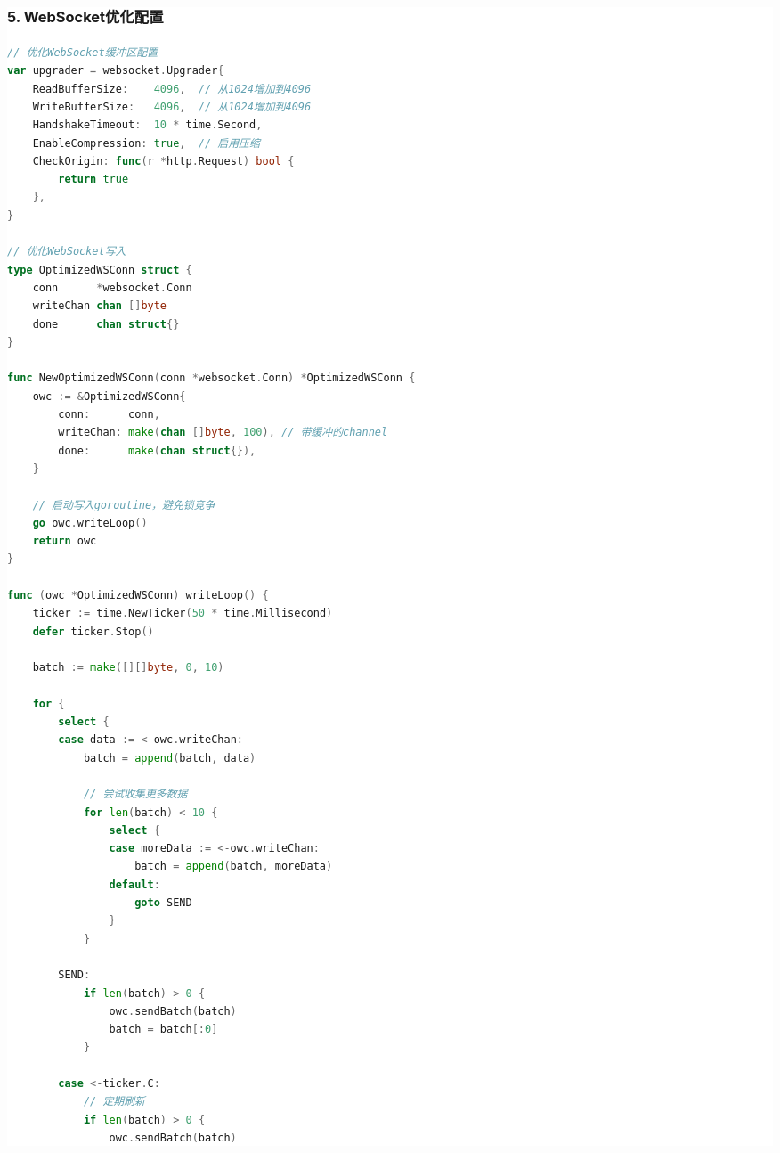 ### 5. WebSocket优化配置
```go
// 优化WebSocket缓冲区配置
var upgrader = websocket.Upgrader{
    ReadBufferSize:    4096,  // 从1024增加到4096
    WriteBufferSize:   4096,  // 从1024增加到4096
    HandshakeTimeout:  10 * time.Second,
    EnableCompression: true,  // 启用压缩
    CheckOrigin: func(r *http.Request) bool {
        return true
    },
}

// 优化WebSocket写入
type OptimizedWSConn struct {
    conn      *websocket.Conn
    writeChan chan []byte
    done      chan struct{}
}

func NewOptimizedWSConn(conn *websocket.Conn) *OptimizedWSConn {
    owc := &OptimizedWSConn{
        conn:      conn,
        writeChan: make(chan []byte, 100), // 带缓冲的channel
        done:      make(chan struct{}),
    }
    
    // 启动写入goroutine，避免锁竞争
    go owc.writeLoop()
    return owc
}

func (owc *OptimizedWSConn) writeLoop() {
    ticker := time.NewTicker(50 * time.Millisecond)
    defer ticker.Stop()
    
    batch := make([][]byte, 0, 10)
    
    for {
        select {
        case data := <-owc.writeChan:
            batch = append(batch, data)
            
            // 尝试收集更多数据
            for len(batch) < 10 {
                select {
                case moreData := <-owc.writeChan:
                    batch = append(batch, moreData)
                default:
                    goto SEND
                }
            }
            
        SEND:
            if len(batch) > 0 {
                owc.sendBatch(batch)
                batch = batch[:0]
            }
            
        case <-ticker.C:
            // 定期刷新
            if len(batch) > 0 {
                owc.sendBatch(batch)
```